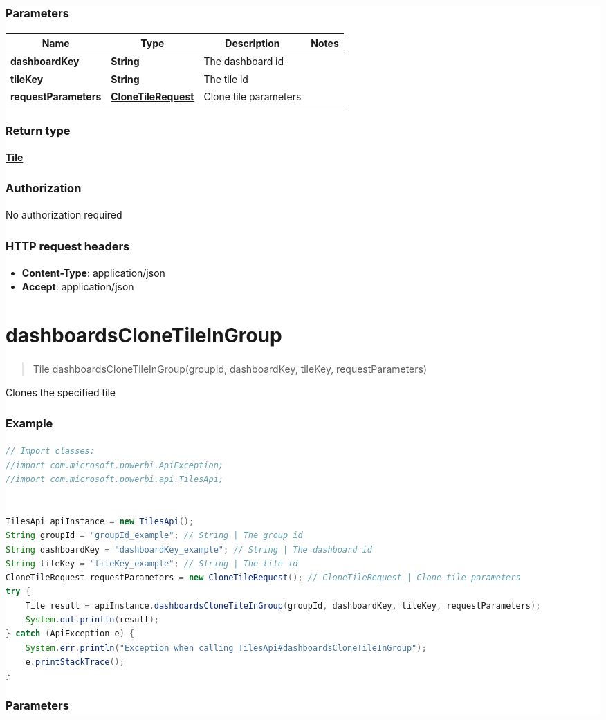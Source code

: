 ### Parameters

Name | Type | Description  | Notes
------------- | ------------- | ------------- | -------------
 **dashboardKey** | **String**| The dashboard id |
 **tileKey** | **String**| The tile id |
 **requestParameters** | [**CloneTileRequest**](CloneTileRequest.md)| Clone tile parameters |

### Return type

[**Tile**](Tile.md)

### Authorization

No authorization required

### HTTP request headers

 - **Content-Type**: application/json
 - **Accept**: application/json

<a name="dashboardsCloneTileInGroup"></a>
# **dashboardsCloneTileInGroup**
> Tile dashboardsCloneTileInGroup(groupId, dashboardKey, tileKey, requestParameters)

Clones the specified tile

### Example
```java
// Import classes:
//import com.microsoft.powerbi.ApiException;
//import com.microsoft.powerbi.api.TilesApi;


TilesApi apiInstance = new TilesApi();
String groupId = "groupId_example"; // String | The group id
String dashboardKey = "dashboardKey_example"; // String | The dashboard id
String tileKey = "tileKey_example"; // String | The tile id
CloneTileRequest requestParameters = new CloneTileRequest(); // CloneTileRequest | Clone tile parameters
try {
    Tile result = apiInstance.dashboardsCloneTileInGroup(groupId, dashboardKey, tileKey, requestParameters);
    System.out.println(result);
} catch (ApiException e) {
    System.err.println("Exception when calling TilesApi#dashboardsCloneTileInGroup");
    e.printStackTrace();
}
```

### Parameters
